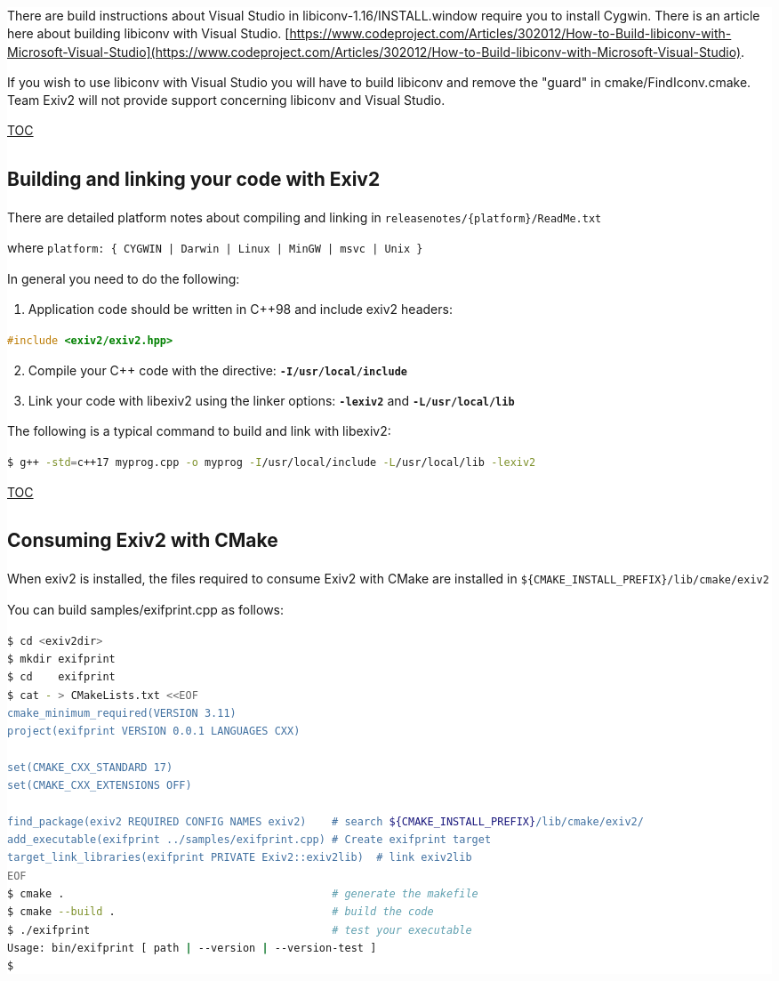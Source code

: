 There are build instructions about Visual Studio in libiconv-1.16/INSTALL.window require you to install Cygwin.  There is an article here about building libiconv with Visual Studio. [https://www.codeproject.com/Articles/302012/How-to-Build-libiconv-with-Microsoft-Visual-Studio](https://www.codeproject.com/Articles/302012/How-to-Build-libiconv-with-Microsoft-Visual-Studio).  

If you wish to use libiconv with Visual Studio you will have to build libiconv and remove the "guard" in cmake/FindIconv.cmake.  Team Exiv2 will not provide support concerning libiconv and Visual Studio.

[TOC](#TOC)
<div id="BuildAndLinkYourCode">

## Building and linking your code with Exiv2

There are detailed platform notes about compiling and linking in `releasenotes/{platform}/ReadMe.txt`

where `platform: { CYGWIN | Darwin | Linux | MinGW | msvc | Unix }`

In general you need to do the following:

1) Application code should be written in C++98 and include exiv2 headers:

```cpp
#include <exiv2/exiv2.hpp>
```

2) Compile your C++ code with the directive: **`-I/usr/local/include`**

3) Link your code with libexiv2 using the linker options: **`-lexiv2`** and **`-L/usr/local/lib`**

The following is a typical command to build and link with libexiv2:

```bash
$ g++ -std=c++17 myprog.cpp -o myprog -I/usr/local/include -L/usr/local/lib -lexiv2
```

[TOC](#TOC)
<div id="ConsumeExiv2WithCmake">

## Consuming Exiv2 with CMake

When exiv2 is installed, the files required to consume Exiv2 with CMake are installed in `${CMAKE_INSTALL_PREFIX}/lib/cmake/exiv2`

You can build samples/exifprint.cpp as follows:

```bash
$ cd <exiv2dir>
$ mkdir exifprint
$ cd    exifprint
$ cat - > CMakeLists.txt <<EOF
cmake_minimum_required(VERSION 3.11)
project(exifprint VERSION 0.0.1 LANGUAGES CXX)

set(CMAKE_CXX_STANDARD 17)
set(CMAKE_CXX_EXTENSIONS OFF)

find_package(exiv2 REQUIRED CONFIG NAMES exiv2)    # search ${CMAKE_INSTALL_PREFIX}/lib/cmake/exiv2/
add_executable(exifprint ../samples/exifprint.cpp) # Create exifprint target
target_link_libraries(exifprint PRIVATE Exiv2::exiv2lib)  # link exiv2lib
EOF
$ cmake .                                          # generate the makefile
$ cmake --build .                                  # build the code
$ ./exifprint                                      # test your executable
Usage: bin/exifprint [ path | --version | --version-test ]
$
```
